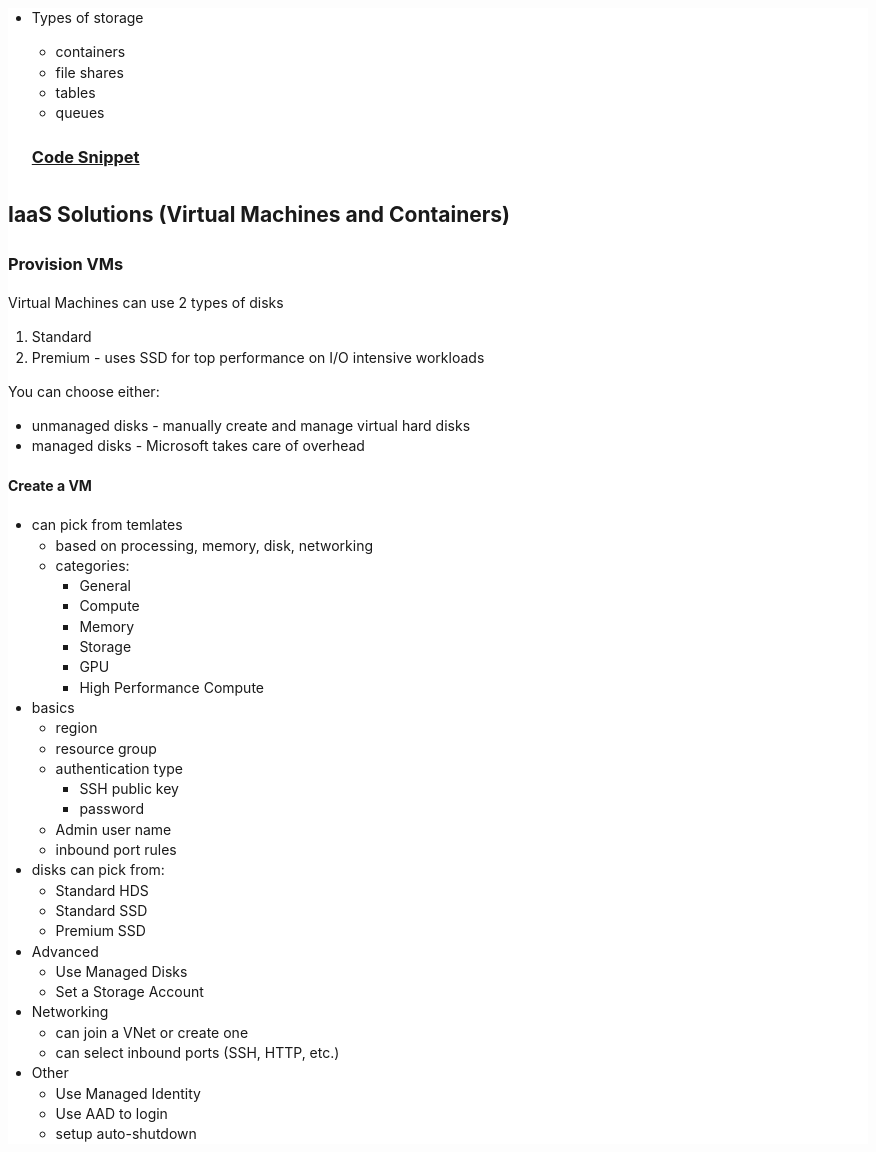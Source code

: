 - Types of storage

  - containers
  - file shares
  - tables
  - queues

  ### [Code Snippet](./azure.storage.md)

## IaaS Solutions (Virtual Machines and Containers)

### Provision VMs

Virtual Machines can use 2 types of disks

1. Standard
2. Premium - uses SSD for top performance on I/O intensive workloads

You can choose either:

- unmanaged disks - manually create and manage virtual hard disks
- managed disks - Microsoft takes care of overhead

#### Create a VM

- can pick from temlates
  - based on processing, memory, disk, networking
  - categories:
    - General
    - Compute
    - Memory
    - Storage
    - GPU
    - High Performance Compute
- basics
  - region
  - resource group
  - authentication type
    - SSH public key
    - password
  - Admin user name
  - inbound port rules
- disks can pick from:
  - Standard HDS
  - Standard SSD
  - Premium SSD
- Advanced
  - Use Managed Disks
  - Set a Storage Account
- Networking
  - can join a VNet or create one
  - can select inbound ports (SSH, HTTP, etc.)
- Other
  - Use Managed Identity
  - Use AAD to login
  - setup auto-shutdown
